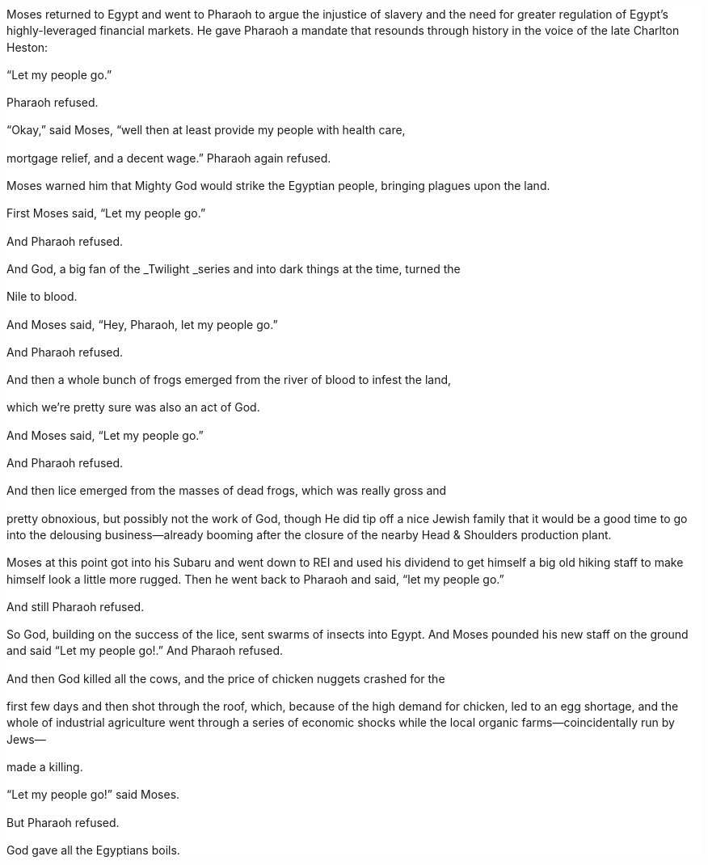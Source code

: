 Moses returned to Egypt and went to Pharaoh to argue the injustice of slavery and the need for greater regulation of Egypt’s highly-leveraged financial markets. He gave Pharaoh a mandate that resounds through history in the voice of the late Charlton Heston:

“Let my people go.”  

Pharaoh refused.  

“Okay,” said Moses, “well then at least provide my people with health care,

mortgage relief, and a decent wage.” Pharaoh again refused.

Moses warned him that Mighty God would strike the Egyptian people, bringing plagues upon the land.

First Moses said, “Let my people go.”  

And Pharaoh refused.  

And God, a big fan of the _Twilight _series and into dark things at the time, turned the

Nile to blood.  

And Moses said, “Hey, Pharaoh, let my people go.”  

And Pharaoh refused.  

And then a whole bunch of frogs emerged from the river of blood to infest the land,

which we’re pretty sure was also an act of God.  

And Moses said, “Let my people go.”  

And Pharaoh refused.  

And then lice emerged from the masses of dead frogs, which was really gross and

pretty obnoxious, but possibly not the work of God, though He did tip off a nice Jewish family that it would be a good time to go into the delousing business—already booming after the closure of the nearby Head & Shoulders production plant.

Moses at this point got into his Subaru and went down to REI and used his dividend to get himself a big old hiking staff to make himself look a little more rugged. Then he went back to Pharaoh and said, “let my people go.”

And still Pharaoh refused.  

So God, building on the success of the lice, sent swarms of insects into Egypt. And Moses pounded his new staff on the ground and said “Let my people go!.” And Pharaoh refused.  

And then God killed all the cows, and the price of chicken nuggets crashed for the

first few days and then shot through the roof, which, because of the high demand for chicken, led to an egg shortage, and the whole of industrial agriculture went through a series of economic shocks while the local organic farms—coincidentally run by Jews—

made a killing.  

“Let my people go!” said Moses.  

But Pharaoh refused.  

God gave all the Egyptians boils.  
